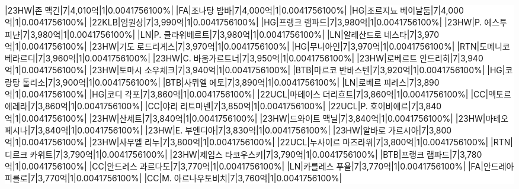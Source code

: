 |23HW|존 맥긴|7|4,010억|1|0.0041756100%|
|FA|조나탕 밤바|7|4,000억|1|0.0041756100%|
|HG|조르지뇨 베이날둠|7|4,000억|1|0.0041756100%|
|22KLB|엄원상|7|3,990억|1|0.0041756100%|
|HG|프랭크 램파드|7|3,980억|1|0.0041756100%|
|23HW|P. 에스투피냔|7|3,980억|1|0.0041756100%|
|LN|P. 클라위베르트|7|3,980억|1|0.0041756100%|
|LN|알레산드로 네스타|7|3,970억|1|0.0041756100%|
|23HW|기도 로드리게스|7|3,970억|1|0.0041756100%|
|HG|무니아인|7|3,970억|1|0.0041756100%|
|RTN|도메니코 베라르디|7|3,960억|1|0.0041756100%|
|23HW|C. 바움가르트너|7|3,950억|1|0.0041756100%|
|23HW|로베르트 안드리히|7|3,940억|1|0.0041756100%|
|23HW|토마시 소우체크|7|3,940억|1|0.0041756100%|
|BTB|마르코 반바스텐|7|3,920억|1|0.0041756100%|
|HG|코랑탕 톨리소|7|3,900억|1|0.0041756100%|
|BTB|사뮈엘 에토|7|3,890억|1|0.0041756100%|
|LN|로베르 피레스|7|3,890억|1|0.0041756100%|
|HG|코디 각포|7|3,860억|1|0.0041756100%|
|22UCL|마테이스 더리흐트|7|3,860억|1|0.0041756100%|
|CC|엑토르 에레라|7|3,860억|1|0.0041756100%|
|CC|야리 리트마넨|7|3,850억|1|0.0041756100%|
|22UCL|P. 호이비에르|7|3,840억|1|0.0041756100%|
|23HW|산세트|7|3,840억|1|0.0041756100%|
|23HW|드와이트 맥닐|7|3,840억|1|0.0041756100%|
|23HW|마테오 페시나|7|3,840억|1|0.0041756100%|
|23HW|E. 부엔디아|7|3,830억|1|0.0041756100%|
|23HW|알바로 가르시아|7|3,800억|1|0.0041756100%|
|23HW|사무엘 리누|7|3,800억|1|0.0041756100%|
|22UCL|누사이르 마즈라위|7|3,800억|1|0.0041756100%|
|RTN|디르크 카위트|7|3,790억|1|0.0041756100%|
|23HW|제임스 타코우스키|7|3,790억|1|0.0041756100%|
|BTB|프랭크 램파드|7|3,780억|1|0.0041756100%|
|CC|안드레스 과르다도|7|3,770억|1|0.0041756100%|
|LN|카를레스 푸욜|7|3,770억|1|0.0041756100%|
|FA|안드레아 피를로|7|3,770억|1|0.0041756100%|
|CC|M. 아르나우토비치|7|3,760억|1|0.0041756100%|